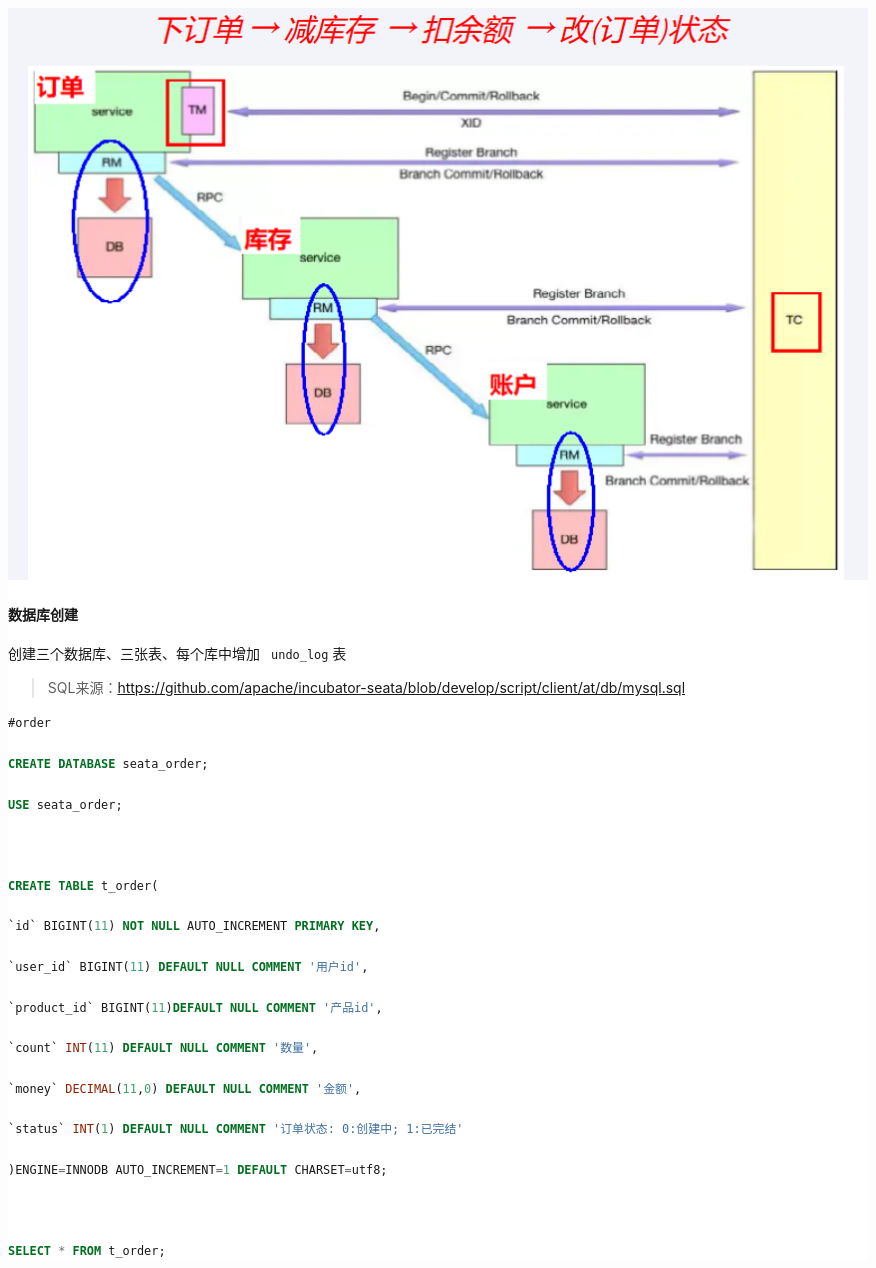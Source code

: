 ![image-20240408214052493](../.vuepress/public/assets/Microservices/image-20240408214052493.png)

#### **数据库创建**

创建三个数据库、三张表、每个库中增加 ` undo_log` 表

> SQL来源：https://github.com/apache/incubator-seata/blob/develop/script/client/at/db/mysql.sql

```sql
#order

CREATE DATABASE seata_order;

USE seata_order;

 

CREATE TABLE t_order(

`id` BIGINT(11) NOT NULL AUTO_INCREMENT PRIMARY KEY,

`user_id` BIGINT(11) DEFAULT NULL COMMENT '用户id',

`product_id` BIGINT(11)DEFAULT NULL COMMENT '产品id',

`count` INT(11) DEFAULT NULL COMMENT '数量',

`money` DECIMAL(11,0) DEFAULT NULL COMMENT '金额',

`status` INT(1) DEFAULT NULL COMMENT '订单状态: 0:创建中; 1:已完结'

)ENGINE=INNODB AUTO_INCREMENT=1 DEFAULT CHARSET=utf8;

 

SELECT * FROM t_order;
```